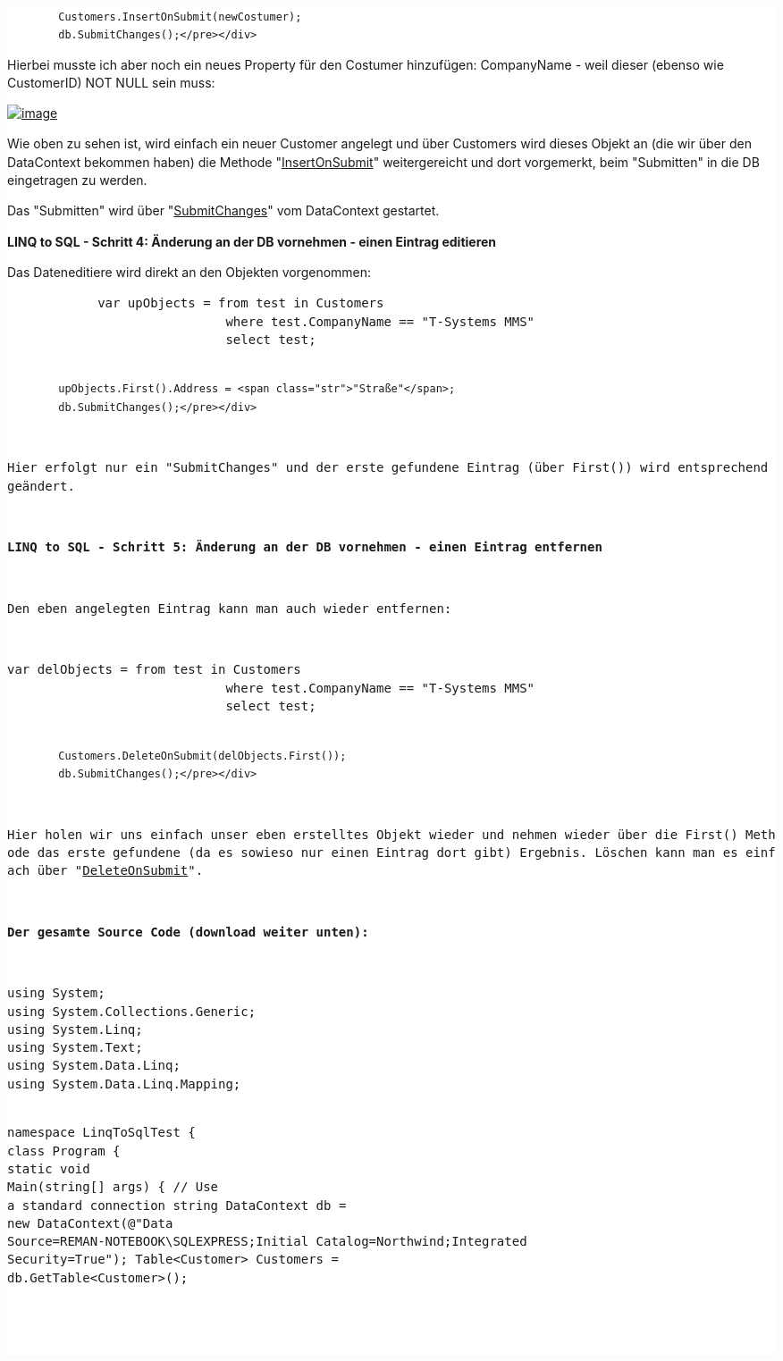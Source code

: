             Customers.InsertOnSubmit(newCostumer);
            db.SubmitChanges();</pre></div>
<p>Hierbei musste ich aber noch ein neues Property für den Costumer hinzufügen: CompanyName - weil dieser (ebenso wie CustomerID) NOT NULL sein muss:</p>
<p><a href="{{BASE_PATH}}/assets/wp-images/image227.png"><img style="border-right: 0px; border-top: 0px; border-left: 0px; border-bottom: 0px" height="43" alt="image" src="{{BASE_PATH}}/assets/wp-images/image-thumb206.png" width="244" border="0"></a> </p>
<p>Wie oben zu sehen ist, wird einfach ein neuer Customer angelegt und über Customers wird dieses Objekt an (die wir über den DataContext bekommen haben) die Methode "<a href="http://msdn2.microsoft.com/en-us/library/bb763516.aspx" target="_blank">InsertOnSubmit</a>" weitergereicht und dort vorgemerkt, beim "Submitten" in die DB eingetragen zu werden.</p>
<p>Das "Submitten" wird über "<a href="http://msdn2.microsoft.com/en-us/library/system.data.linq.datacontext.submitchanges.aspx" target="_blank">SubmitChanges</a>" vom DataContext gestartet.</p>
<p><strong>LINQ to SQL - Schritt 4: Änderung an der DB vornehmen - einen Eintrag editieren</strong></p>
<p>Das Dateneditiere wird direkt an den Objekten vorgenommen:</p>
<div class="CodeFormatContainer"><pre class="csharpcode">            var upObjects = from test <span class="kwrd">in</span> Customers
                             <span class="kwrd">where</span> test.CompanyName == <span class="str">"T-Systems MMS"</span>
                             select test;

            upObjects.First().Address = <span class="str">"Straße"</span>;
            db.SubmitChanges();</pre></div>
<p>Hier erfolgt nur ein "SubmitChanges" und der erste gefundene Eintrag (über First()) wird entsprechend geändert.</p>
<p><strong>LINQ to SQL - Schritt 5: Änderung an der DB vornehmen - einen Eintrag entfernen</strong></p>
<p>Den eben angelegten Eintrag kann man auch wieder entfernen:</p>
<div class="CodeFormatContainer"><pre class="csharpcode">var delObjects = from test <span class="kwrd">in</span> Customers 
                             <span class="kwrd">where</span> test.CompanyName == <span class="str">"T-Systems MMS"</span>
                             select test;

            Customers.DeleteOnSubmit(delObjects.First());
            db.SubmitChanges();</pre></div>
<p>Hier holen wir uns einfach unser eben erstelltes Objekt wieder und nehmen wieder über die First() Methode das erste gefundene (da es sowieso nur einen Eintrag dort gibt) Ergebnis. Löschen kann man es einfach über "<a href="http://msdn2.microsoft.com/en-us/library/bb763473.aspx" target="_blank">DeleteOnSubmit</a>".</p>
<p><strong>Der gesamte Source Code (download weiter unten):</strong></p>
<div class="CodeFormatContainer"><pre class="csharpcode"><span class="kwrd">using</span> System;
<span class="kwrd">using</span> System.Collections.Generic;
<span class="kwrd">using</span> System.Linq;
<span class="kwrd">using</span> System.Text;
<span class="kwrd">using</span> System.Data.Linq;
<span class="kwrd">using</span> System.Data.Linq.Mapping;

<span class="kwrd">namespace</span> LinqToSqlTest
{
    <span class="kwrd">class</span> Program
    {
        <span class="kwrd">static</span> <span class="kwrd">void</span> Main(<span class="kwrd">string</span>[] args)
        {
            <span class="rem">// Use a standard connection string</span>
            DataContext db = <span class="kwrd">new</span> DataContext(<span class="str">@"Data Source=REMAN-NOTEBOOK\SQLEXPRESS;Initial Catalog=Northwind;Integrated Security=True"</span>);
            Table&lt;Customer&gt; Customers = db.GetTable&lt;Customer&gt;();
